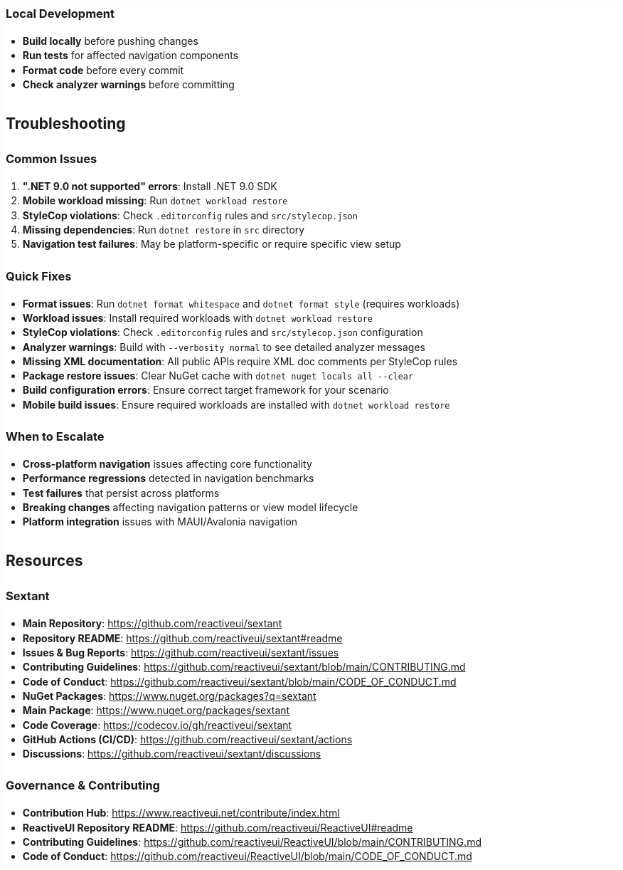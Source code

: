 ### Local Development
- **Build locally** before pushing changes
- **Run tests** for affected navigation components
- **Format code** before every commit
- **Check analyzer warnings** before committing

## Troubleshooting

### Common Issues
1. **".NET 9.0 not supported" errors**: Install .NET 9.0 SDK
2. **Mobile workload missing**: Run `dotnet workload restore`
3. **StyleCop violations**: Check `.editorconfig` rules and `src/stylecop.json`
4. **Missing dependencies**: Run `dotnet restore` in `src` directory
5. **Navigation test failures**: May be platform-specific or require specific view setup

### Quick Fixes
- **Format issues**: Run `dotnet format whitespace` and `dotnet format style` (requires workloads)
- **Workload issues**: Install required workloads with `dotnet workload restore`
- **StyleCop violations**: Check `.editorconfig` rules and `src/stylecop.json` configuration
- **Analyzer warnings**: Build with `--verbosity normal` to see detailed analyzer messages
- **Missing XML documentation**: All public APIs require XML doc comments per StyleCop rules
- **Package restore issues**: Clear NuGet cache with `dotnet nuget locals all --clear`
- **Build configuration errors**: Ensure correct target framework for your scenario
- **Mobile build issues**: Ensure required workloads are installed with `dotnet workload restore`

### When to Escalate
- **Cross-platform navigation** issues affecting core functionality
- **Performance regressions** detected in navigation benchmarks
- **Test failures** that persist across platforms
- **Breaking changes** affecting navigation patterns or view model lifecycle
- **Platform integration** issues with MAUI/Avalonia navigation

## Resources

### Sextant
- **Main Repository**: https://github.com/reactiveui/sextant
- **Repository README**: https://github.com/reactiveui/sextant#readme
- **Issues & Bug Reports**: https://github.com/reactiveui/sextant/issues
- **Contributing Guidelines**: https://github.com/reactiveui/sextant/blob/main/CONTRIBUTING.md
- **Code of Conduct**: https://github.com/reactiveui/sextant/blob/main/CODE_OF_CONDUCT.md
- **NuGet Packages**: https://www.nuget.org/packages?q=sextant
- **Main Package**: https://www.nuget.org/packages/sextant
- **Code Coverage**: https://codecov.io/gh/reactiveui/sextant
- **GitHub Actions (CI/CD)**: https://github.com/reactiveui/sextant/actions
- **Discussions**: https://github.com/reactiveui/sextant/discussions

### Governance & Contributing
- **Contribution Hub**: https://www.reactiveui.net/contribute/index.html
- **ReactiveUI Repository README**: https://github.com/reactiveui/ReactiveUI#readme
- **Contributing Guidelines**: https://github.com/reactiveui/ReactiveUI/blob/main/CONTRIBUTING.md
- **Code of Conduct**: https://github.com/reactiveui/ReactiveUI/blob/main/CODE_OF_CONDUCT.md
